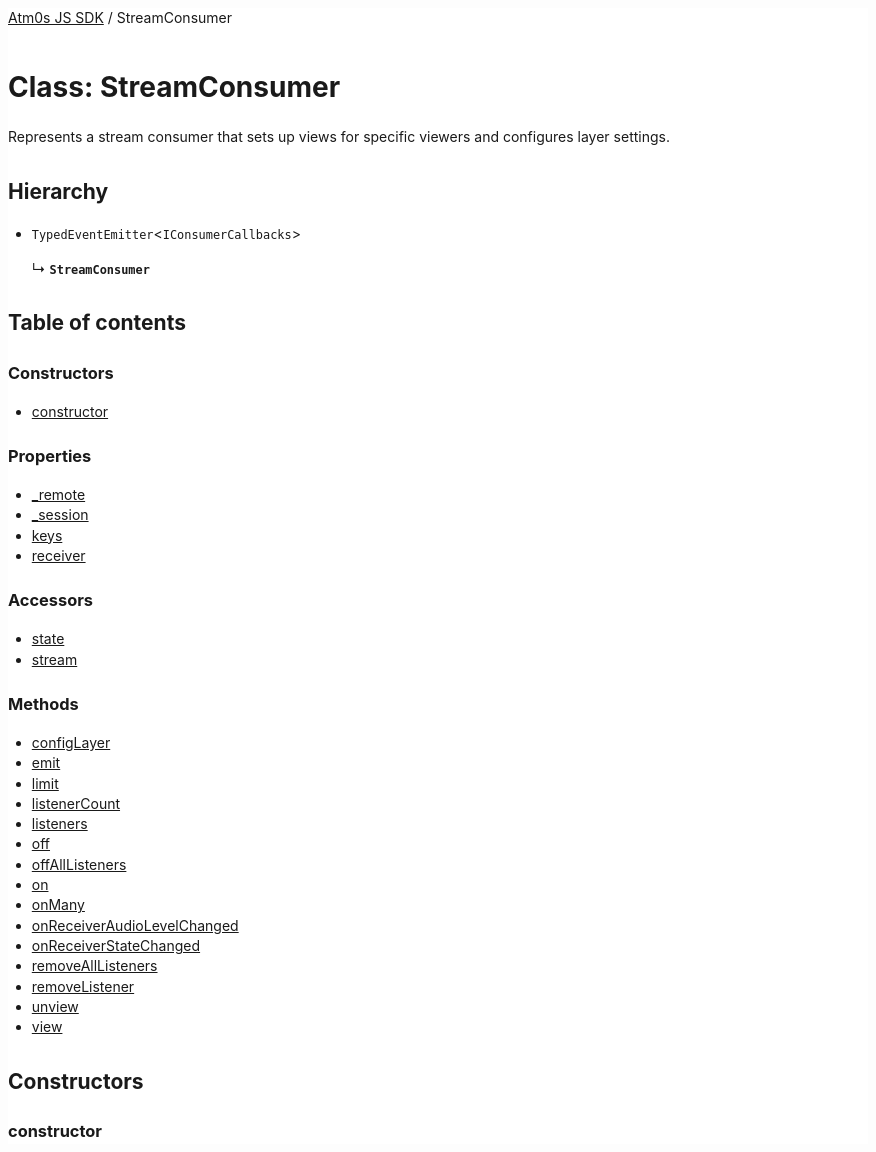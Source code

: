 [Atm0s JS SDK](../README.md) / StreamConsumer

# Class: StreamConsumer

Represents a stream consumer that sets up views for specific viewers and configures layer settings.

## Hierarchy

- `TypedEventEmitter`<`IConsumerCallbacks`\>

  ↳ **`StreamConsumer`**

## Table of contents

### Constructors

- [constructor](StreamConsumer.md#constructor)

### Properties

- [\_remote](StreamConsumer.md#_remote)
- [\_session](StreamConsumer.md#_session)
- [keys](StreamConsumer.md#keys)
- [receiver](StreamConsumer.md#receiver)

### Accessors

- [state](StreamConsumer.md#state)
- [stream](StreamConsumer.md#stream)

### Methods

- [configLayer](StreamConsumer.md#configlayer)
- [emit](StreamConsumer.md#emit)
- [limit](StreamConsumer.md#limit)
- [listenerCount](StreamConsumer.md#listenercount)
- [listeners](StreamConsumer.md#listeners)
- [off](StreamConsumer.md#off)
- [offAllListeners](StreamConsumer.md#offalllisteners)
- [on](StreamConsumer.md#on)
- [onMany](StreamConsumer.md#onmany)
- [onReceiverAudioLevelChanged](StreamConsumer.md#onreceiveraudiolevelchanged)
- [onReceiverStateChanged](StreamConsumer.md#onreceiverstatechanged)
- [removeAllListeners](StreamConsumer.md#removealllisteners)
- [removeListener](StreamConsumer.md#removelistener)
- [unview](StreamConsumer.md#unview)
- [view](StreamConsumer.md#view)

## Constructors

### constructor

